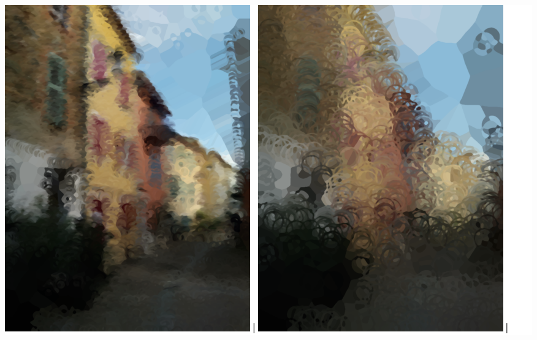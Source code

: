 <img src="examples/collobrieres-kmeans-circles-1__3_14_2.png" width="400"/> | <img src="examples/collobrieres-kmeans-circles-__20_30_2.png" width="400"/> |